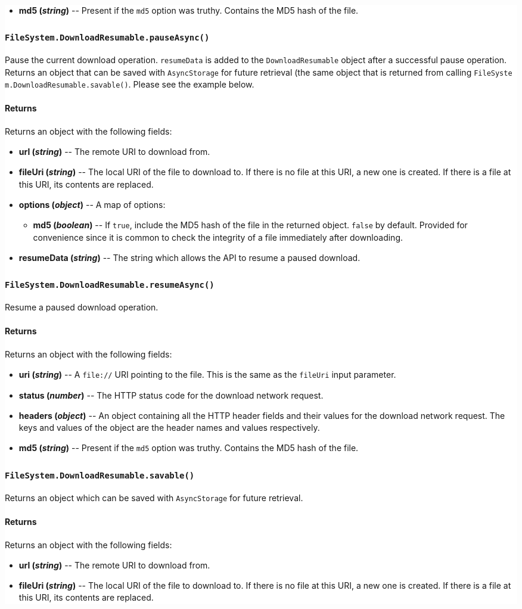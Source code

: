 -   **md5 (_string_)** -- Present if the `md5` option was truthy. Contains the MD5 hash of the file.

### `FileSystem.DownloadResumable.pauseAsync()`

Pause the current download operation.  `resumeData` is added to the `DownloadResumable` object after a successful pause operation.  Returns an object that can be saved with `AsyncStorage` for future retrieval (the same object that is returned from calling `FileSystem.DownloadResumable.savable()`.  Please see the example below.

#### Returns

Returns an object with the following fields:

-   **url (_string_)** -- The remote URI to download from.

-   **fileUri (_string_)** -- The local URI of the file to download to. If there is no file at this URI, a new one is created. If there is a file at this URI, its contents are replaced.

-   **options (_object_)** -- A map of options:

    -   **md5 (_boolean_)** -- If `true`, include the MD5 hash of the file in the returned object. `false` by default. Provided for convenience since it is common to check the integrity of a file immediately after downloading.

-   **resumeData (_string_)** -- The string which allows the API to resume a paused download.

### `FileSystem.DownloadResumable.resumeAsync()`

Resume a paused download operation.

#### Returns

Returns an object with the following fields:

-   **uri (_string_)** -- A `file://` URI pointing to the file. This is the same as the `fileUri` input parameter.

-   **status (_number_)** -- The HTTP status code for the download network request.

-   **headers (_object_)** -- An object containing all the HTTP header fields and their values for the download network request. The keys and values of the object are the header names and values respectively.

-   **md5 (_string_)** -- Present if the `md5` option was truthy. Contains the MD5 hash of the file.

### `FileSystem.DownloadResumable.savable()`

Returns an object which can be saved with `AsyncStorage` for future retrieval.

#### Returns

Returns an object with the following fields:

-   **url (_string_)** -- The remote URI to download from.

-   **fileUri (_string_)** -- The local URI of the file to download to. If there is no file at this URI, a new one is created. If there is a file at this URI, its contents are replaced.
